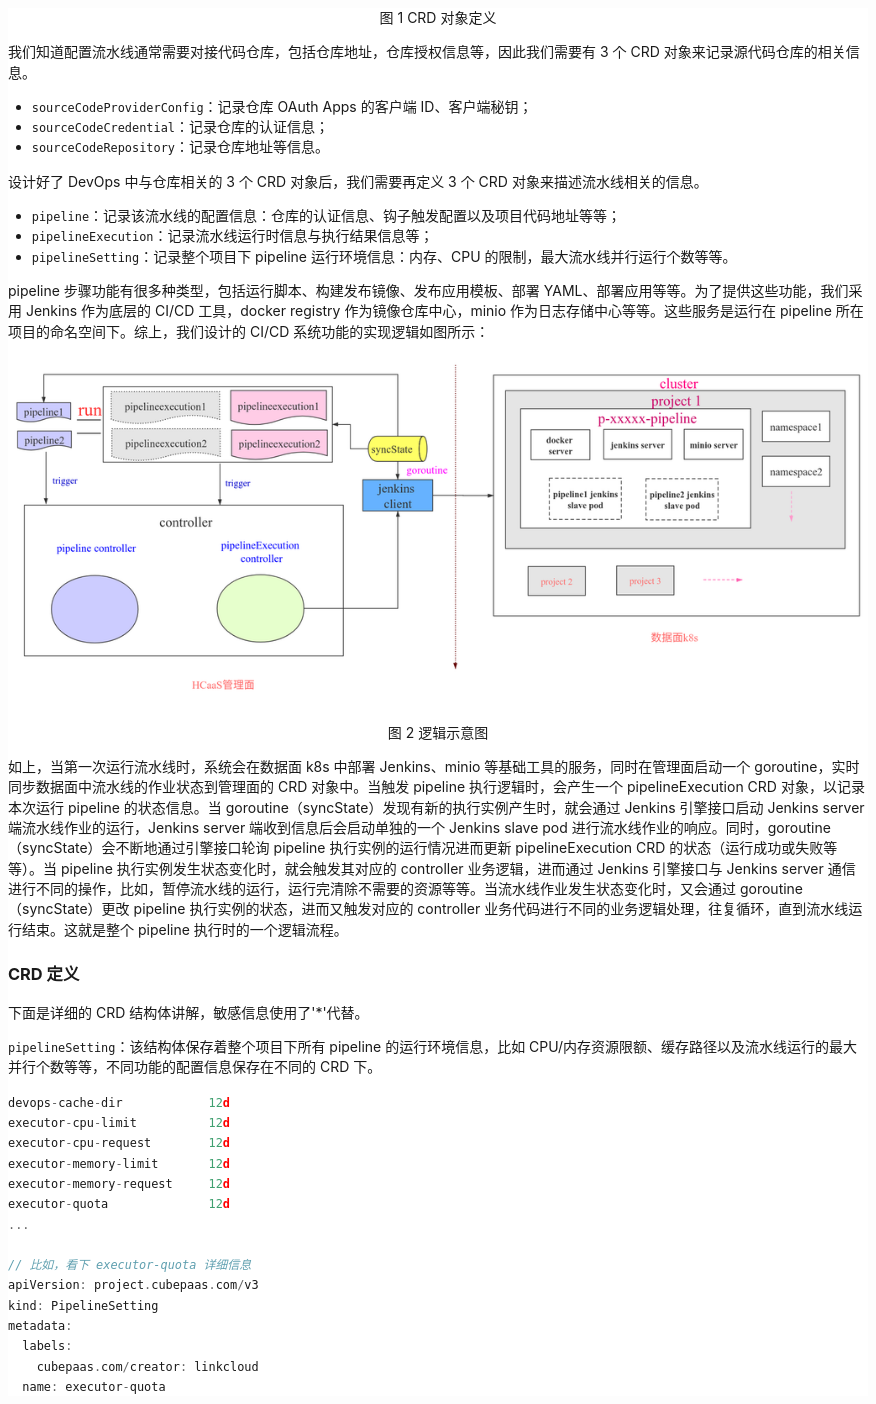 <center>图 1 CRD 对象定义</center>

我们知道配置流水线通常需要对接代码仓库，包括仓库地址，仓库授权信息等，因此我们需要有 3 个 CRD 对象来记录源代码仓库的相关信息。

- `sourceCodeProviderConfig`：记录仓库 OAuth Apps 的客户端 ID、客户端秘钥；
- `sourceCodeCredential`：记录仓库的认证信息；
- `sourceCodeRepository`：记录仓库地址等信息。

设计好了 DevOps 中与仓库相关的 3 个 CRD 对象后，我们需要再定义 3 个 CRD 对象来描述流水线相关的信息。
- `pipeline`：记录该流水线的配置信息：仓库的认证信息、钩子触发配置以及项目代码地址等等；
- `pipelineExecution`：记录流水线运行时信息与执行结果信息等；
- `pipelineSetting`：记录整个项目下 pipeline 运行环境信息：内存、CPU 的限制，最大流水线并行运行个数等等。

pipeline 步骤功能有很多种类型，包括运行脚本、构建发布镜像、发布应用模板、部署 YAML、部署应用等等。为了提供这些功能，我们采用 Jenkins 作为底层的 CI/CD 工具，docker registry 作为镜像仓库中心，minio 作为日志存储中心等等。这些服务是运行在 pipeline 所在项目的命名空间下。综上，我们设计的 CI/CD 系统功能的实现逻辑如图所示：

![图 2 逻辑示意图](2.png)

<center>图 2 逻辑示意图</center>

如上，当第一次运行流水线时，系统会在数据面 k8s 中部署 Jenkins、minio 等基础工具的服务，同时在管理面启动一个 goroutine，实时同步数据面中流水线的作业状态到管理面的 CRD 对象中。当触发 pipeline 执行逻辑时，会产生一个 pipelineExecution CRD 对象，以记录本次运行 pipeline 的状态信息。当 goroutine（syncState）发现有新的执行实例产生时，就会通过 Jenkins 引擎接口启动 Jenkins server 端流水线作业的运行，Jenkins server 端收到信息后会启动单独的一个 Jenkins slave pod 进行流水线作业的响应。同时，goroutine（syncState）会不断地通过引擎接口轮询 pipeline 执行实例的运行情况进而更新 pipelineExecution CRD 的状态（运行成功或失败等等）。当 pipeline 执行实例发生状态变化时，就会触发其对应的 controller 业务逻辑，进而通过 Jenkins 引擎接口与 Jenkins server 通信进行不同的操作，比如，暂停流水线的运行，运行完清除不需要的资源等等。当流水线作业发生状态变化时，又会通过 goroutine（syncState）更改 pipeline 执行实例的状态，进而又触发对应的 controller 业务代码进行不同的业务逻辑处理，往复循环，直到流水线运行结束。这就是整个 pipeline 执行时的一个逻辑流程。

### CRD 定义

下面是详细的 CRD 结构体讲解，敏感信息使用了'*'代替。

`pipelineSetting`：该结构体保存着整个项目下所有 pipeline 的运行环境信息，比如 CPU/内存资源限额、缓存路径以及流水线运行的最大并行个数等等，不同功能的配置信息保存在不同的 CRD 下。
```go
devops-cache-dir            12d
executor-cpu-limit          12d
executor-cpu-request        12d
executor-memory-limit       12d
executor-memory-request     12d
executor-quota              12d
...

// 比如，看下 executor-quota 详细信息
apiVersion: project.cubepaas.com/v3
kind: PipelineSetting
metadata:
  labels:
    cubepaas.com/creator: linkcloud
  name: executor-quota
```